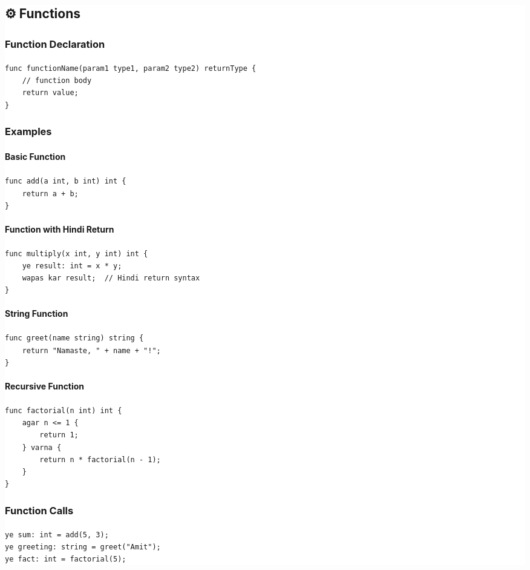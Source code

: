 ## ⚙️ Functions

### Function Declaration
```paneer
func functionName(param1 type1, param2 type2) returnType {
    // function body
    return value;
}
```

### Examples

#### Basic Function
```paneer
func add(a int, b int) int {
    return a + b;
}
```

#### Function with Hindi Return
```paneer
func multiply(x int, y int) int {
    ye result: int = x * y;
    wapas kar result;  // Hindi return syntax
}
```

#### String Function
```paneer
func greet(name string) string {
    return "Namaste, " + name + "!";
}
```

#### Recursive Function
```paneer
func factorial(n int) int {
    agar n <= 1 {
        return 1;
    } varna {
        return n * factorial(n - 1);
    }
}
```

### Function Calls
```paneer
ye sum: int = add(5, 3);
ye greeting: string = greet("Amit");
ye fact: int = factorial(5);
```

